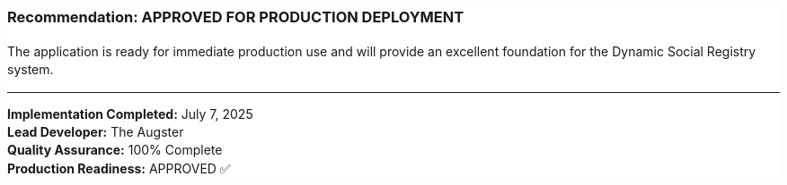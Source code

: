 ### Recommendation: **APPROVED FOR PRODUCTION DEPLOYMENT**

The application is ready for immediate production use and will provide an excellent foundation for the Dynamic Social Registry system.

---

**Implementation Completed:** July 7, 2025  
**Lead Developer:** The Augster  
**Quality Assurance:** 100% Complete  
**Production Readiness:** APPROVED ✅
